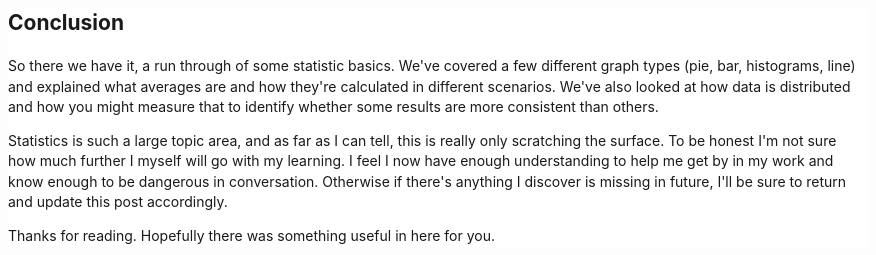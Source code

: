 ## Conclusion

So there we have it, a run through of some statistic basics. We've covered a few different graph types (pie, bar, histograms, line) and explained what averages are and how they're calculated in different scenarios. We've also looked at how data is distributed and how you might measure that to identify whether some results are more consistent than others.

Statistics is such a large topic area, and as far as I can tell, this is really only scratching the surface. To be honest I'm not sure how much further I myself will go with my learning. I feel I now have enough understanding to help me get by in my work and know enough to be dangerous in conversation. Otherwise if there's anything I discover is missing in future, I'll be sure to return and update this post accordingly.

Thanks for reading. Hopefully there was something useful in here for you.

<script src="../../js/Chart.bundle.min.js"></script>

<script>
var chartColors = {
	red: 'rgb(255, 99, 132)',
	orange: 'rgb(255, 159, 64)',
	yellow: 'rgb(255, 205, 86)',
	green: 'rgb(75, 192, 192)',
	blue: 'rgb(54, 162, 235)',
	purple: 'rgb(153, 102, 255)',
	grey: 'rgb(201, 203, 207)'
};

function alpharize(rgb) {
  // Usage: alpharize(chartColors.red)
  var result = /\((\d{2,3}), (\d{2,3}), (\d{2,3})/i.exec(rgb);
  var colors = {}
  if (result) {
    colors['r'] = parseInt(result[1], 16);
    colors['g'] = parseInt(result[2], 16);
    colors['b'] = parseInt(result[3], 16);
    return 'rgba(' + colors['r'] + ', ' + colors['g'] + ', ' + colors['b'] + ', 0.5)';
  };
  
  return 'rgba(201, 203, 207, 0.5)'; // grey
}

var ctxLine = document.getElementById("misleadingProfitsLine").getContext("2d");
var myLineChart = new Chart(ctxLine, {
  "type":"line",
  "data":{
    "labels":["January","February","March","April","May","June"],
    "datasets":[{
        "label":"Misleading Company Profits",
        "data":[2,2.1,2.2,2.1,2.3,2.4],
        "fill":false,
        "borderColor": chartColors.red,
        "lineTension":0.1
    }]
  },
  "options":{responsive: true}
});

